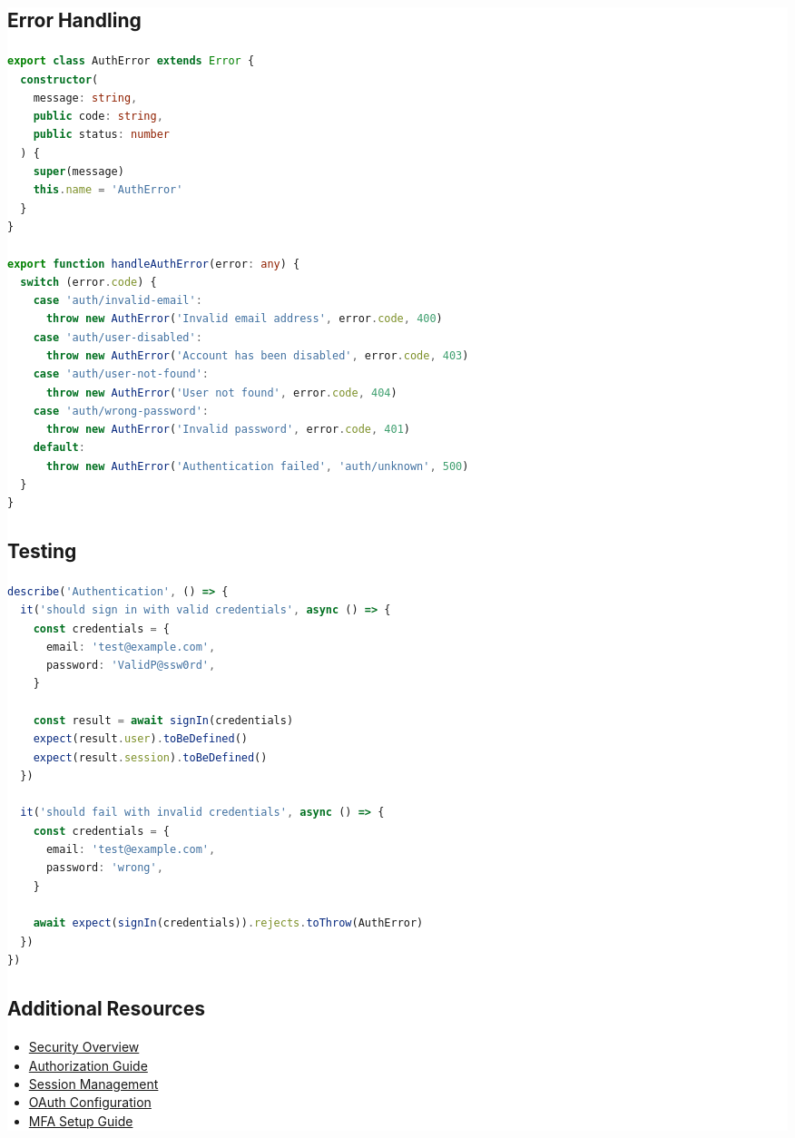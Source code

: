 ## Error Handling

```typescript
export class AuthError extends Error {
  constructor(
    message: string,
    public code: string,
    public status: number
  ) {
    super(message)
    this.name = 'AuthError'
  }
}

export function handleAuthError(error: any) {
  switch (error.code) {
    case 'auth/invalid-email':
      throw new AuthError('Invalid email address', error.code, 400)
    case 'auth/user-disabled':
      throw new AuthError('Account has been disabled', error.code, 403)
    case 'auth/user-not-found':
      throw new AuthError('User not found', error.code, 404)
    case 'auth/wrong-password':
      throw new AuthError('Invalid password', error.code, 401)
    default:
      throw new AuthError('Authentication failed', 'auth/unknown', 500)
  }
}
```

## Testing

```typescript
describe('Authentication', () => {
  it('should sign in with valid credentials', async () => {
    const credentials = {
      email: 'test@example.com',
      password: 'ValidP@ssw0rd',
    }
    
    const result = await signIn(credentials)
    expect(result.user).toBeDefined()
    expect(result.session).toBeDefined()
  })
  
  it('should fail with invalid credentials', async () => {
    const credentials = {
      email: 'test@example.com',
      password: 'wrong',
    }
    
    await expect(signIn(credentials)).rejects.toThrow(AuthError)
  })
})
```

## Additional Resources

- [Security Overview](./README.md)
- [Authorization Guide](./authorization.md)
- [Session Management](./sessions.md)
- [OAuth Configuration](./oauth.md)
- [MFA Setup Guide](./mfa.md) 